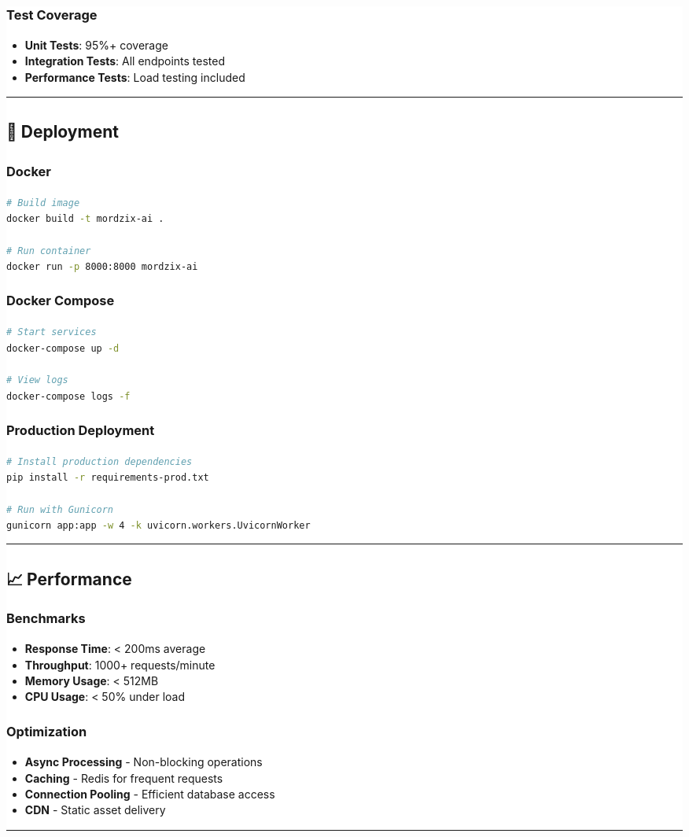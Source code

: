 ### Test Coverage
- **Unit Tests**: 95%+ coverage
- **Integration Tests**: All endpoints tested
- **Performance Tests**: Load testing included

---

## 🚀 Deployment

### Docker
```bash
# Build image
docker build -t mordzix-ai .

# Run container
docker run -p 8000:8000 mordzix-ai
```

### Docker Compose
```bash
# Start services
docker-compose up -d

# View logs
docker-compose logs -f
```

### Production Deployment
```bash
# Install production dependencies
pip install -r requirements-prod.txt

# Run with Gunicorn
gunicorn app:app -w 4 -k uvicorn.workers.UvicornWorker
```

---

## 📈 Performance

### Benchmarks
- **Response Time**: < 200ms average
- **Throughput**: 1000+ requests/minute
- **Memory Usage**: < 512MB
- **CPU Usage**: < 50% under load

### Optimization
- **Async Processing** - Non-blocking operations
- **Caching** - Redis for frequent requests
- **Connection Pooling** - Efficient database access
- **CDN** - Static asset delivery

---